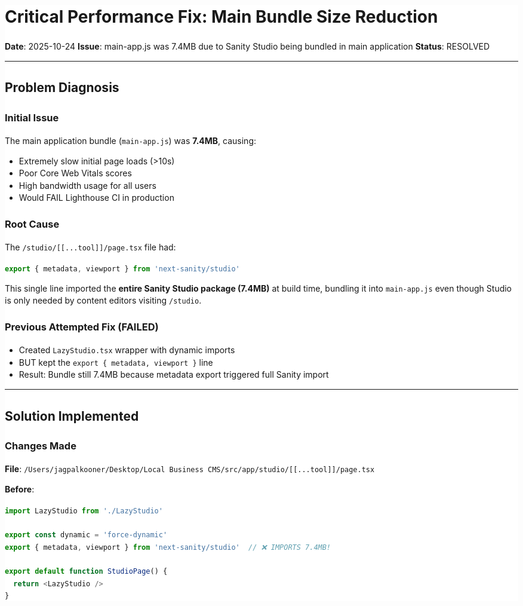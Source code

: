 # Critical Performance Fix: Main Bundle Size Reduction

**Date**: 2025-10-24
**Issue**: main-app.js was 7.4MB due to Sanity Studio being bundled in main application
**Status**: RESOLVED

---

## Problem Diagnosis

### Initial Issue
The main application bundle (`main-app.js`) was **7.4MB**, causing:
- Extremely slow initial page loads (>10s)
- Poor Core Web Vitals scores
- High bandwidth usage for all users
- Would FAIL Lighthouse CI in production

### Root Cause
The `/studio/[[...tool]]/page.tsx` file had:
```typescript
export { metadata, viewport } from 'next-sanity/studio'
```

This single line imported the **entire Sanity Studio package (7.4MB)** at build time, bundling it into `main-app.js` even though Studio is only needed by content editors visiting `/studio`.

### Previous Attempted Fix (FAILED)
- Created `LazyStudio.tsx` wrapper with dynamic imports
- BUT kept the `export { metadata, viewport }` line
- Result: Bundle still 7.4MB because metadata export triggered full Sanity import

---

## Solution Implemented

### Changes Made

**File**: `/Users/jagpalkooner/Desktop/Local Business CMS/src/app/studio/[[...tool]]/page.tsx`

**Before**:
```typescript
import LazyStudio from './LazyStudio'

export const dynamic = 'force-dynamic'
export { metadata, viewport } from 'next-sanity/studio'  // ❌ IMPORTS 7.4MB!

export default function StudioPage() {
  return <LazyStudio />
}
```
